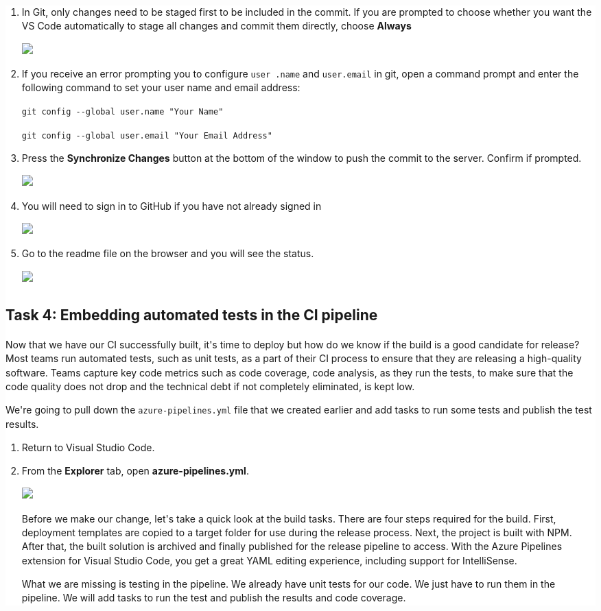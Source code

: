 1. In Git, only changes need to be staged first to be included in the commit. If you are prompted to choose whether you want the VS Code automatically to stage all changes and commit them directly, choose **Always**
   

   ![](images/commit-message.png)

1. If you receive an error prompting you to configure `user .name` and `user.email` in git, open a command prompt and enter the following command to set your user name and email address:

    `git config --global user.name "Your Name"`

    `git config --global user.email "Your Email Address"`

1. Press the **Synchronize Changes** button at the bottom of the window to push the commit to the server. Confirm if prompted.

    ![](images/syncchanges.png)

1. You will need to sign in to GitHub if you have not already signed in

    ![](images/signin-github.png)

1. Go to the readme file on the browser and you will see the status.

     ![](images/statusbadge-github.png)

## Task 4: Embedding automated tests in the CI pipeline
Now that we have our CI successfully built, it's time to deploy but how do we know if the build is a good candidate for release? Most teams run automated tests, such as unit tests, as a part of their CI process to ensure that they are releasing a high-quality software. Teams capture key code metrics such as code coverage, code analysis, as they run the tests, to make sure that the code quality does not drop and the technical debt if not completely eliminated, is kept low. 

 We're going to pull down the `azure-pipelines.yml` file that we created earlier and add tasks to run some tests and publish the test results.

1.  Return to Visual Studio Code.

1.  From the **Explorer** tab, open **azure-pipelines.yml**.

    ![](images/image42.png)

    Before we make our change, let's take a quick look at the build tasks. There are four steps required for the build. First, deployment templates are copied to a target folder for use during the release process. Next, the project is built with NPM. 
    After that, the built solution is archived and finally published for the release pipeline to access. With the Azure Pipelines extension
    for Visual Studio Code, you get a great YAML editing experience, including support for IntelliSense.

    What we are missing is testing in the pipeline. We already have unit tests for our code. We just have to run them in the pipeline. We will add tasks to run the test and publish the results and code coverage. 
